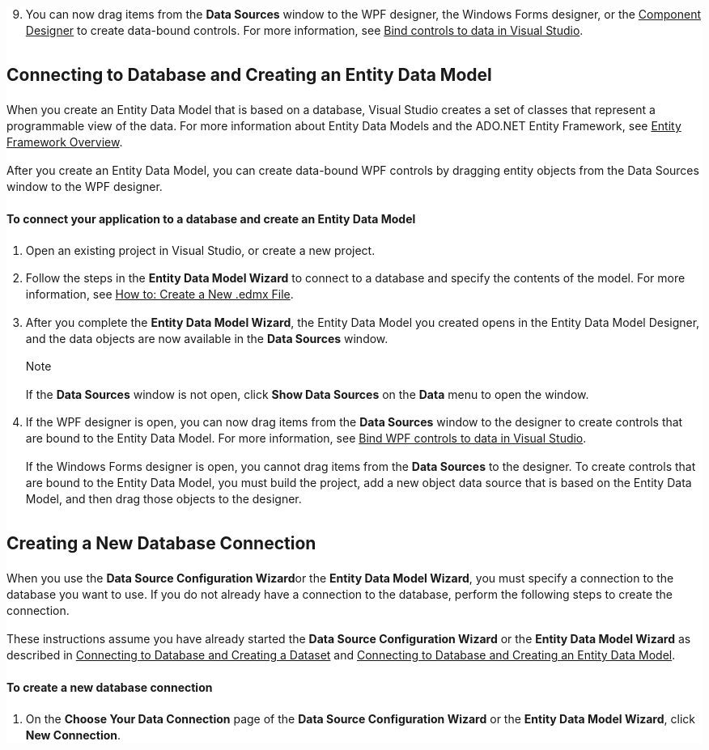 9. You can now drag items from the **Data Sources** window to the WPF designer, the Windows Forms designer, or the [Component Designer](../Topic/Component%20Designer.md) to create data-bound controls. For more information, see [Bind controls to data in Visual Studio](../data-tools/bind-controls-to-data-in-visual-studio.md).  
  
##  <a name="edm"></a> Connecting to Database and Creating an Entity Data Model  
 When you create an Entity Data Model that is based on a database, Visual Studio creates a set of classes that represent a programmable view of the data. For more information about Entity Data Models and the ADO.NET Entity Framework, see [Entity Framework Overview](../Topic/Entity%20Framework%20Overview.md).  
  
 After you create an Entity Data Model, you can create data-bound WPF controls by dragging entity objects from the Data Sources window to the WPF designer.  
  
#### To connect your application to a database and create an Entity Data Model  
  
1.  Open an existing project in Visual Studio, or create a new project.  
  
2.  Follow the steps in the **Entity Data Model Wizard** to connect to a database and specify the contents of the model. For more information, see [How to: Create a New .edmx File](http://msdn.microsoft.com/en-us/beb8189e-e51c-4051-839c-9902c224abf2).  
  
3.  After you complete the **Entity Data Model Wizard**, the Entity Data Model you created opens in the Entity Data Model Designer, and the data objects are now available in the **Data Sources** window.  
  
    > [!NOTE]
    >  If the **Data Sources** window is not open, click **Show Data Sources** on the **Data** menu to open the window.  
  
4.  If the WPF designer is open, you can now drag items from the **Data Sources** window to the designer to create controls that are bound to the Entity Data Model. For more information, see [Bind WPF controls to data in Visual Studio](../data-tools/bind-wpf-controls-to-data-in-visual-studio2.md).  
  
     If the Windows Forms designer is open, you cannot drag items from the **Data Sources** to the designer. To create controls that are bound to the Entity Data Model, you must build the project, add a new object data source that is based on the Entity Data Model, and then drag those objects to the designer.  
  
##  <a name="CreatingDataConnection"></a> Creating a New Database Connection  
 When you use the **Data Source Configuration Wizard**or the **Entity Data Model Wizard**, you must specify a connection to the database you want to use. If you do not already have a connection to the database, perform the following steps to create the connection.  
  
 These instructions assume you have already started the **Data Source Configuration Wizard** or the **Entity Data Model Wizard** as described in [Connecting to Database and Creating a Dataset](#dataset) and [Connecting to Database and Creating an Entity Data Model](#edm).  
  
#### To create a new database connection  
  
1.  On the **Choose Your Data Connection** page of the **Data Source Configuration Wizard** or the **Entity Data Model Wizard**, click **New Connection**.  
  